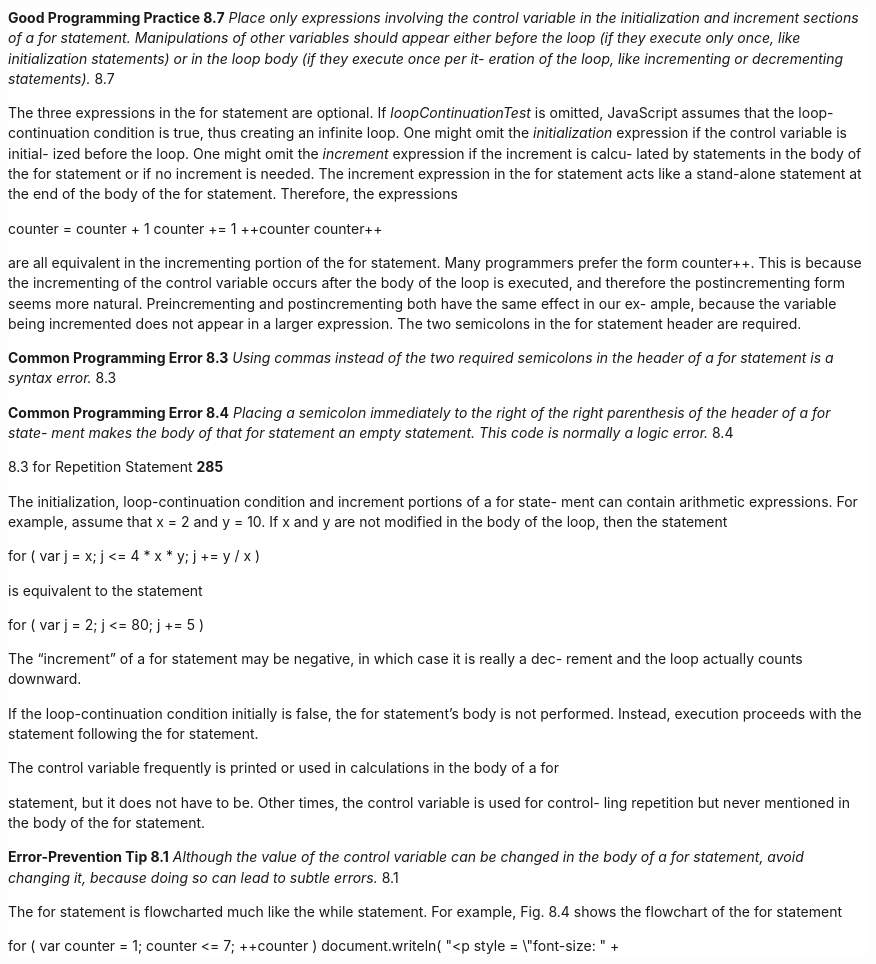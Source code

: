 **Good Programming Practice 8.7** _Place only expressions involving the control variable in the initialization and increment sections of a for statement. Manipulations of other variables should appear either before the loop (if they execute only once, like initialization statements) or in the loop body (if they execute once per it- eration of the loop, like incrementing or decrementing statements)._ 8.7

The three expressions in the for statement are optional. If _loopContinuationTest_ is omitted, JavaScript assumes that the loop-continuation condition is true, thus creating an infinite loop. One might omit the _initialization_ expression if the control variable is initial- ized before the loop. One might omit the _increment_ expression if the increment is calcu- lated by statements in the body of the for statement or if no increment is needed. The increment expression in the for statement acts like a stand-alone statement at the end of the body of the for statement. Therefore, the expressions

counter = counter + 1 counter += 1 ++counter counter++

are all equivalent in the incrementing portion of the for statement. Many programmers prefer the form counter++. This is because the incrementing of the control variable occurs after the body of the loop is executed, and therefore the postincrementing form seems more natural. Preincrementing and postincrementing both have the same effect in our ex- ample, because the variable being incremented does not appear in a larger expression. The two semicolons in the for statement header are required.

**Common Programming Error 8.3** _Using commas instead of the two required semicolons in the header of a for statement is a syntax error._ 8.3

**Common Programming Error 8.4** _Placing a semicolon immediately to the right of the right parenthesis of the header of a for state- ment makes the body of that for statement an empty statement. This code is normally a logic error._ 8.4

8.3 for Repetition Statement **285**

The initialization, loop-continuation condition and increment portions of a for state- ment can contain arithmetic expressions. For example, assume that x = 2 and y = 10. If x and y are not modified in the body of the loop, then the statement

for ( var j = x; j <= 4 \* x \* y; j += y / x )

is equivalent to the statement

for ( var j = 2; j <= 80; j += 5 )

The “increment” of a for statement may be negative, in which case it is really a dec- rement and the loop actually counts downward.

If the loop-continuation condition initially is false, the for statement’s body is not performed. Instead, execution proceeds with the statement following the for statement.

The control variable frequently is printed or used in calculations in the body of a for

statement, but it does not have to be. Other times, the control variable is used for control- ling repetition but never mentioned in the body of the for statement.

**Error-Prevention Tip 8.1** _Although the value of the control variable can be changed in the body of a for statement, avoid changing it, because doing so can lead to subtle errors._ 8.1

The for statement is flowcharted much like the while statement. For example, Fig. 8.4 shows the flowchart of the for statement

for ( var counter = 1; counter <= 7; ++counter ) document.writeln( "<p style = \\"font-size: " +
